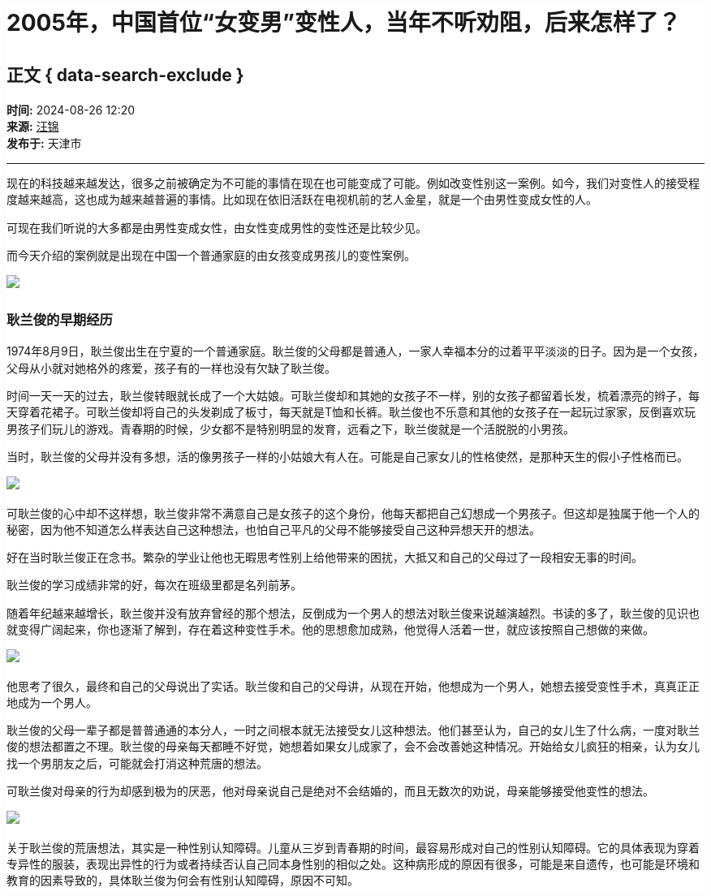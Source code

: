 # 2005年，中国首位“女变男”变性人，当年不听劝阻，后来怎样了？

## 正文 { data-search-exclude }


**时间:** 2024-08-26 12:20  
**来源:** [汪锦](https://www.sohu.com/a/803694809_121629689?spm=smpc.content-abroad.content.1.1732257109789XAUFnbm)  
**发布于:** 天津市  

---

现在的科技越来越发达，很多之前被确定为不可能的事情在现在也可能变成了可能。例如改变性别这一案例。如今，我们对变性人的接受程度越来越高，这也成为越来越普遍的事情。比如现在依旧活跃在电视机前的艺人金星，就是一个由男性变成女性的人。

可现在我们听说的大多都是由男性变成女性，由女性变成男性的变性还是比较少见。

而今天介绍的案例就是出现在中国一个普通家庭的由女孩变成男孩儿的变性案例。

![](https://q5.itc.cn/q_70/images01/20240826/e2045a078d1749898e8d4056486d9bd4.jpeg)

### 耿兰俊的早期经历

1974年8月9日，耿兰俊出生在宁夏的一个普通家庭。耿兰俊的父母都是普通人，一家人幸福本分的过着平平淡淡的日子。因为是一个女孩，父母从小就对她格外的疼爱，孩子有的一样也没有欠缺了耿兰俊。

时间一天一天的过去，耿兰俊转眼就长成了一个大姑娘。可耿兰俊却和其她的女孩子不一样，别的女孩子都留着长发，梳着漂亮的辫子，每天穿着花裙子。可耿兰俊却将自己的头发剃成了板寸，每天就是T恤和长裤。耿兰俊也不乐意和其他的女孩子在一起玩过家家，反倒喜欢玩男孩子们玩儿的游戏。青春期的时候，少女都不是特别明显的发育，远看之下，耿兰俊就是一个活脱脱的小男孩。

当时，耿兰俊的父母并没有多想，活的像男孩子一样的小姑娘大有人在。可能是自己家女儿的性格使然，是那种天生的假小子性格而已。

![](https://q0.itc.cn/q_70/images01/20240826/639bf276020c41639488891cf1cb80a1.jpeg)

可耿兰俊的心中却不这样想，耿兰俊非常不满意自己是女孩子的这个身份，他每天都把自己幻想成一个男孩子。但这却是独属于他一个人的秘密，因为他不知道怎么样表达自己这种想法，也怕自己平凡的父母不能够接受自己这种异想天开的想法。

好在当时耿兰俊正在念书。繁杂的学业让他也无暇思考性别上给他带来的困扰，大抵又和自己的父母过了一段相安无事的时间。

耿兰俊的学习成绩非常的好，每次在班级里都是名列前茅。

随着年纪越来越增长，耿兰俊并没有放弃曾经的那个想法，反倒成为一个男人的想法对耿兰俊来说越演越烈。书读的多了，耿兰俊的见识也就变得广阔起来，你也逐渐了解到，存在着这种变性手术。他的思想愈加成熟，他觉得人活着一世，就应该按照自己想做的来做。

![](https://q2.itc.cn/q_70/images01/20240826/109691dd73444a47be2ed640198af0e8.jpeg)

他思考了很久，最终和自己的父母说出了实话。耿兰俊和自己的父母讲，从现在开始，他想成为一个男人，她想去接受变性手术，真真正正地成为一个男人。

耿兰俊的父母一辈子都是普普通通的本分人，一时之间根本就无法接受女儿这种想法。他们甚至认为，自己的女儿生了什么病，一度对耿兰俊的想法都置之不理。耿兰俊的母亲每天都睡不好觉，她想着如果女儿成家了，会不会改善她这种情况。开始给女儿疯狂的相亲，认为女儿找一个男朋友之后，可能就会打消这种荒唐的想法。

可耿兰俊对母亲的行为却感到极为的厌恶，他对母亲说自己是绝对不会结婚的，而且无数次的劝说，母亲能够接受他变性的想法。

![](https://q2.itc.cn/q_70/images01/20240826/a483a4767b6048dda0401143accbb18d.jpeg)

关于耿兰俊的荒唐想法，其实是一种性别认知障碍。儿童从三岁到青春期的时间，最容易形成对自己的性别认知障碍。它的具体表现为穿着专异性的服装，表现出异性的行为或者持续否认自己同本身性别的相似之处。这种病形成的原因有很多，可能是来自遗传，也可能是环境和教育的因素导致的，具体耿兰俊为何会有性别认知障碍，原因不可知。
